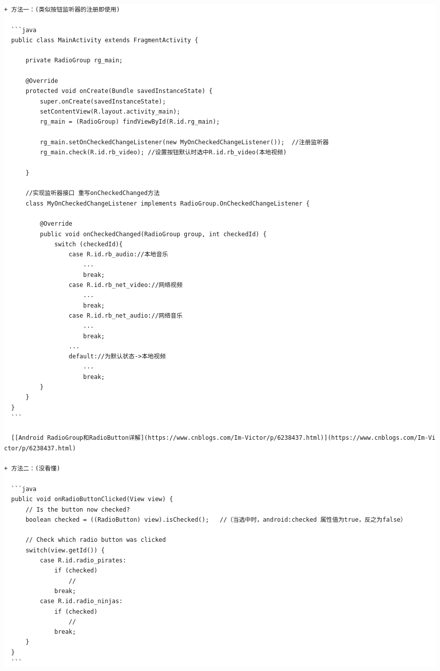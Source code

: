     + 方法一：(类似按钮监听器的注册即使用)

      ```java
      public class MainActivity extends FragmentActivity {
      
          private RadioGroup rg_main;
      
          @Override
          protected void onCreate(Bundle savedInstanceState) {
              super.onCreate(savedInstanceState);
              setContentView(R.layout.activity_main);
              rg_main = (RadioGroup) findViewById(R.id.rg_main);
      
              rg_main.setOnCheckedChangeListener(new MyOnCheckedChangeListener());	//注册监听器
              rg_main.check(R.id.rb_video);	//设置按钮默认时选中R.id.rb_video(本地视频)
      
          }
      
          //实现监听器接口 重写onCheckedChanged方法
          class MyOnCheckedChangeListener implements RadioGroup.OnCheckedChangeListener {
      
              @Override
              public void onCheckedChanged(RadioGroup group, int checkedId) {
                  switch (checkedId){
                      case R.id.rb_audio://本地音乐
                          ...
                          break;
                      case R.id.rb_net_video://网络视频
                          ...
                          break;
                      case R.id.rb_net_audio://网络音乐
                          ...
                          break;
                      ...
                      default://为默认状态->本地视频
                          ...
                          break;
              }
          }
      }
      ```

      [[Android RadioGroup和RadioButton详解](https://www.cnblogs.com/Im-Victor/p/6238437.html)](https://www.cnblogs.com/Im-Victor/p/6238437.html)

    + 方法二：(没看懂)

      ```java
      public void onRadioButtonClicked(View view) {
          // Is the button now checked?
          boolean checked = ((RadioButton) view).isChecked();	//（当选中时，android:checked 属性值为true，反之为false）
      
          // Check which radio button was clicked
          switch(view.getId()) {
              case R.id.radio_pirates:
                  if (checked)
                      // 
                  break;
              case R.id.radio_ninjas:
                  if (checked)
                      // 
                  break;
          }
      }
      ```
